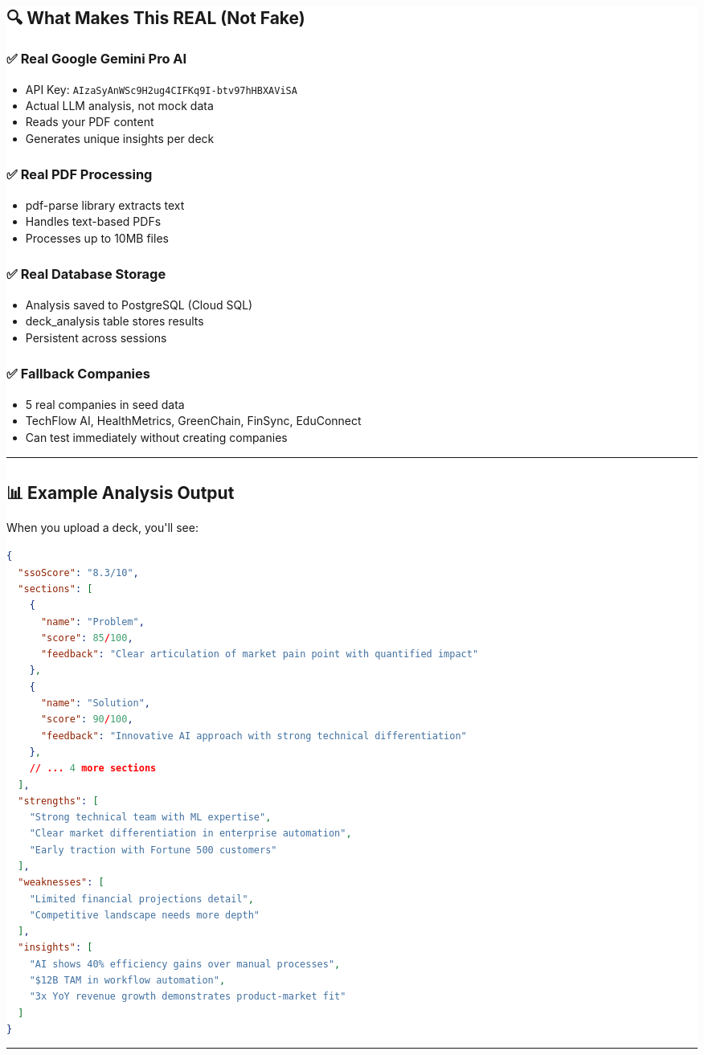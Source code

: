 
## 🔍 What Makes This REAL (Not Fake)

### ✅ Real Google Gemini Pro AI
- API Key: `AIzaSyAnWSc9H2ug4CIFKq9I-btv97hHBXAViSA`
- Actual LLM analysis, not mock data
- Reads your PDF content
- Generates unique insights per deck

### ✅ Real PDF Processing
- pdf-parse library extracts text
- Handles text-based PDFs
- Processes up to 10MB files

### ✅ Real Database Storage
- Analysis saved to PostgreSQL (Cloud SQL)
- deck_analysis table stores results
- Persistent across sessions

### ✅ Fallback Companies
- 5 real companies in seed data
- TechFlow AI, HealthMetrics, GreenChain, FinSync, EduConnect
- Can test immediately without creating companies

---

## 📊 Example Analysis Output

When you upload a deck, you'll see:

```json
{
  "ssoScore": "8.3/10",
  "sections": [
    {
      "name": "Problem",
      "score": 85/100,
      "feedback": "Clear articulation of market pain point with quantified impact"
    },
    {
      "name": "Solution",
      "score": 90/100,
      "feedback": "Innovative AI approach with strong technical differentiation"
    },
    // ... 4 more sections
  ],
  "strengths": [
    "Strong technical team with ML expertise",
    "Clear market differentiation in enterprise automation",
    "Early traction with Fortune 500 customers"
  ],
  "weaknesses": [
    "Limited financial projections detail",
    "Competitive landscape needs more depth"
  ],
  "insights": [
    "AI shows 40% efficiency gains over manual processes",
    "$12B TAM in workflow automation",
    "3x YoY revenue growth demonstrates product-market fit"
  ]
}
```

---